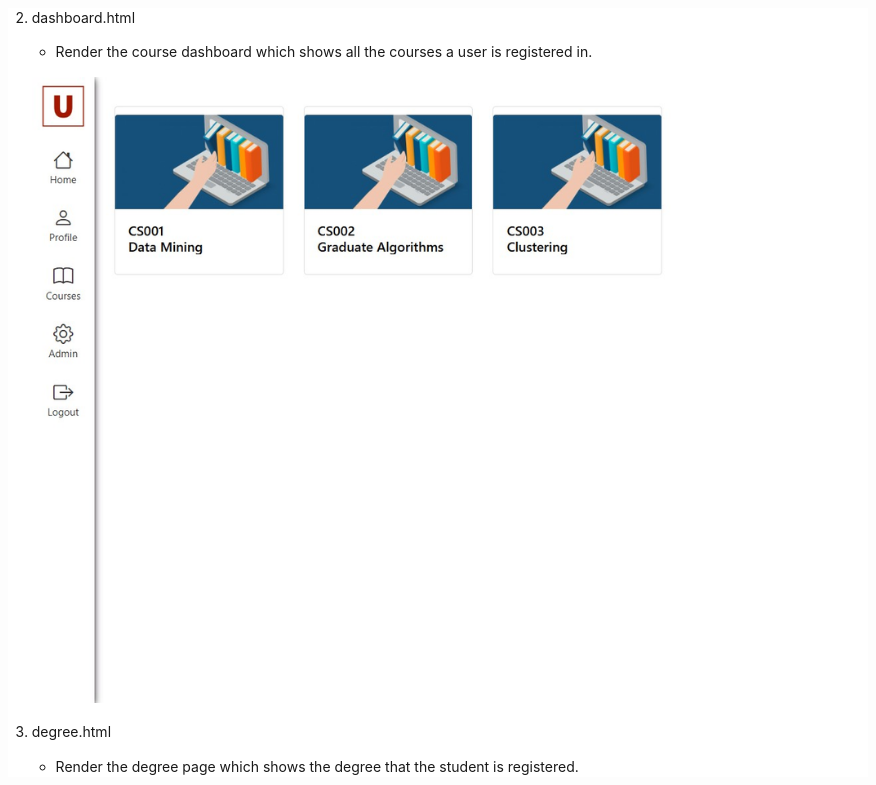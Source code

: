 2. dashboard.html
    * Render the course dashboard which shows all the courses a user is registered in.

    ![Image](/project-screenshots/dashboard.jpg)

3. degree.html
    * Render the degree page which shows the degree that the student is registered.
